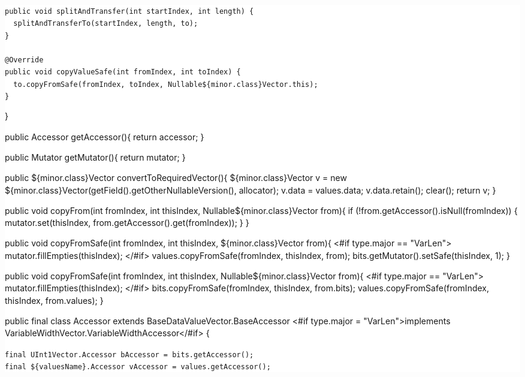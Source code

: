     public void splitAndTransfer(int startIndex, int length) {
      splitAndTransferTo(startIndex, length, to);
    }

    @Override
    public void copyValueSafe(int fromIndex, int toIndex) {
      to.copyFromSafe(fromIndex, toIndex, Nullable${minor.class}Vector.this);
    }
  }

  public Accessor getAccessor(){
    return accessor;
  }

  public Mutator getMutator(){
    return mutator;
  }

  public ${minor.class}Vector convertToRequiredVector(){
    ${minor.class}Vector v = new ${minor.class}Vector(getField().getOtherNullableVersion(), allocator);
    v.data = values.data;
    v.data.retain();
    clear();
    return v;
  }


  public void copyFrom(int fromIndex, int thisIndex, Nullable${minor.class}Vector from){
    if (!from.getAccessor().isNull(fromIndex)) {
      mutator.set(thisIndex, from.getAccessor().get(fromIndex));
    }
  }


  public void copyFromSafe(int fromIndex, int thisIndex, ${minor.class}Vector from){
    <#if type.major == "VarLen">
    mutator.fillEmpties(thisIndex);
    </#if>
    values.copyFromSafe(fromIndex, thisIndex, from);
    bits.getMutator().setSafe(thisIndex, 1);
  }

  public void copyFromSafe(int fromIndex, int thisIndex, Nullable${minor.class}Vector from){
    <#if type.major == "VarLen">
    mutator.fillEmpties(thisIndex);
    </#if>
    bits.copyFromSafe(fromIndex, thisIndex, from.bits);
    values.copyFromSafe(fromIndex, thisIndex, from.values);
  }

  public final class Accessor extends BaseDataValueVector.BaseAccessor <#if type.major = "VarLen">implements VariableWidthVector.VariableWidthAccessor</#if> {

    final UInt1Vector.Accessor bAccessor = bits.getAccessor();
    final ${valuesName}.Accessor vAccessor = values.getAccessor();
